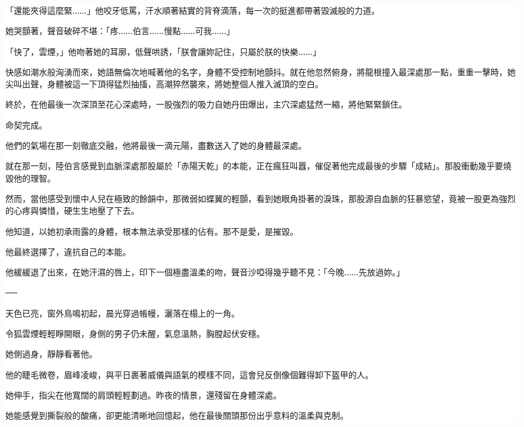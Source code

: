 

「還能夾得這麼緊……」他咬牙低罵，汗水順著結實的背脊滴落，每一次的挺進都帶著毀滅般的力道。



她哭顫著，聲音破碎不堪：「疼……伯言……慢點……可我……」



「快了，雲煙，」他吻著她的耳廓，低聲哄誘，「朕會讓妳記住，只屬於朕的快樂……」



快感如潮水般洶湧而來，她語無倫次地喊著他的名字，身體不受控制地顫抖。就在他忽然俯身，將龍根撞入最深處那一點，重重一擊時，她尖叫出聲，身體被這一下頂得猛烈抽搐，高潮猝然襲來，將她整個人推入滅頂的空白。



終於，在他最後一次深頂至花心深處時，一股強烈的吸力自她丹田爆出，主穴深處猛然一縮，將他緊緊鎖住。



命契完成。



他們的氣場在那一刻徹底交融，他將最後一滴元陽，盡數送入了她的身體最深處。



就在那一刻，陸伯言感覺到血脈深處那股屬於「赤陽天乾」的本能，正在瘋狂叫囂，催促著他完成最後的步驟「成結」。那股衝動幾乎要燒毀他的理智。



然而，當他感受到懷中人兒在極致的餘韻中，那微弱如蝶翼的輕顫，看到她眼角掛著的淚珠，那股源自血脈的狂暴慾望，竟被一股更為強烈的心疼與憐惜，硬生生地壓了下去。



他知道，以她初承雨露的身體，根本無法承受那樣的佔有。那不是愛，是摧毀。



他最終選擇了，違抗自己的本能。



他緩緩退了出來，在她汗濕的唇上，印下一個極盡溫柔的吻，聲音沙啞得幾乎聽不見：「今晚……先放過妳。」



──



天色已亮，窗外鳥鳴初起，晨光穿過帳幔，灑落在榻上的一角。



令狐雲煙輕輕睜開眼，身側的男子仍未醒，氣息溫熱，胸膛起伏安穩。



她側過身，靜靜看著他。



他的睫毛微卷，眉峰凌峻，與平日裹著威儀與語氣的模樣不同，這會兒反倒像個難得卸下盔甲的人。



她伸手，指尖在他寬闊的肩頭輕輕劃過。昨夜的情景，還殘留在身體深處。



她能感覺到撕裂般的酸痛，卻更能清晰地回憶起，他在最後關頭那份出乎意料的溫柔與克制。

